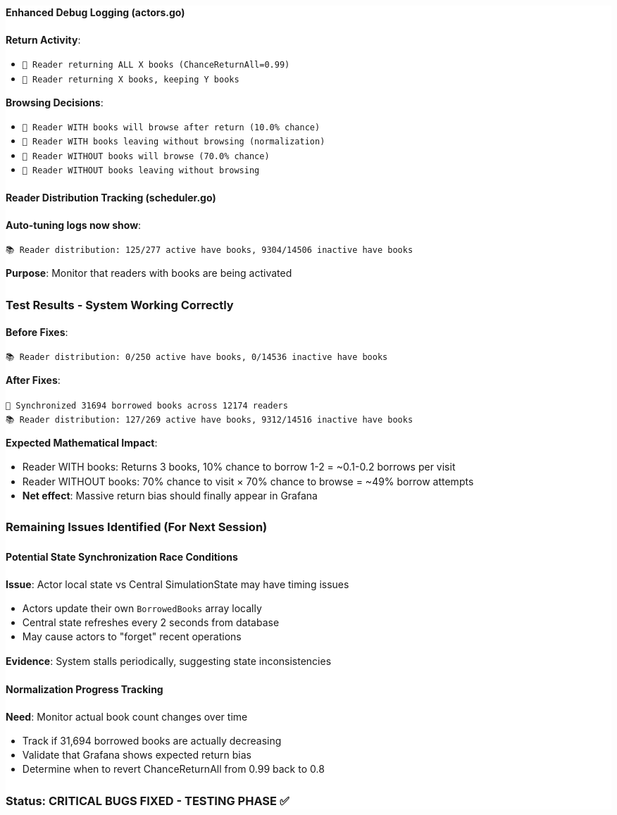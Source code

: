 #### Enhanced Debug Logging (actors.go)
**Return Activity**:
- `🔄 Reader returning ALL X books (ChanceReturnAll=0.99)`
- `🔄 Reader returning X books, keeping Y books`

**Browsing Decisions**:
- `📖 Reader WITH books will browse after return (10.0% chance)`
- `🚪 Reader WITH books leaving without browsing (normalization)`
- `📖 Reader WITHOUT books will browse (70.0% chance)`
- `🚪 Reader WITHOUT books leaving without browsing`

#### Reader Distribution Tracking (scheduler.go)
**Auto-tuning logs now show**:
```
📚 Reader distribution: 125/277 active have books, 9304/14506 inactive have books
```
**Purpose**: Monitor that readers with books are being activated

### Test Results - System Working Correctly

**Before Fixes**:
```
📚 Reader distribution: 0/250 active have books, 0/14536 inactive have books
```

**After Fixes**:
```
🔗 Synchronized 31694 borrowed books across 12174 readers
📚 Reader distribution: 127/269 active have books, 9312/14516 inactive have books
```

**Expected Mathematical Impact**:
- Reader WITH books: Returns 3 books, 10% chance to borrow 1-2 = ~0.1-0.2 borrows per visit
- Reader WITHOUT books: 70% chance to visit × 70% chance to browse = ~49% borrow attempts
- **Net effect**: Massive return bias should finally appear in Grafana

### Remaining Issues Identified (For Next Session)

#### Potential State Synchronization Race Conditions
**Issue**: Actor local state vs Central SimulationState may have timing issues
- Actors update their own `BorrowedBooks` array locally
- Central state refreshes every 2 seconds from database
- May cause actors to "forget" recent operations

**Evidence**: System stalls periodically, suggesting state inconsistencies

#### Normalization Progress Tracking
**Need**: Monitor actual book count changes over time
- Track if 31,694 borrowed books are actually decreasing
- Validate that Grafana shows expected return bias
- Determine when to revert ChanceReturnAll from 0.99 back to 0.8

### Status: CRITICAL BUGS FIXED - TESTING PHASE ✅

